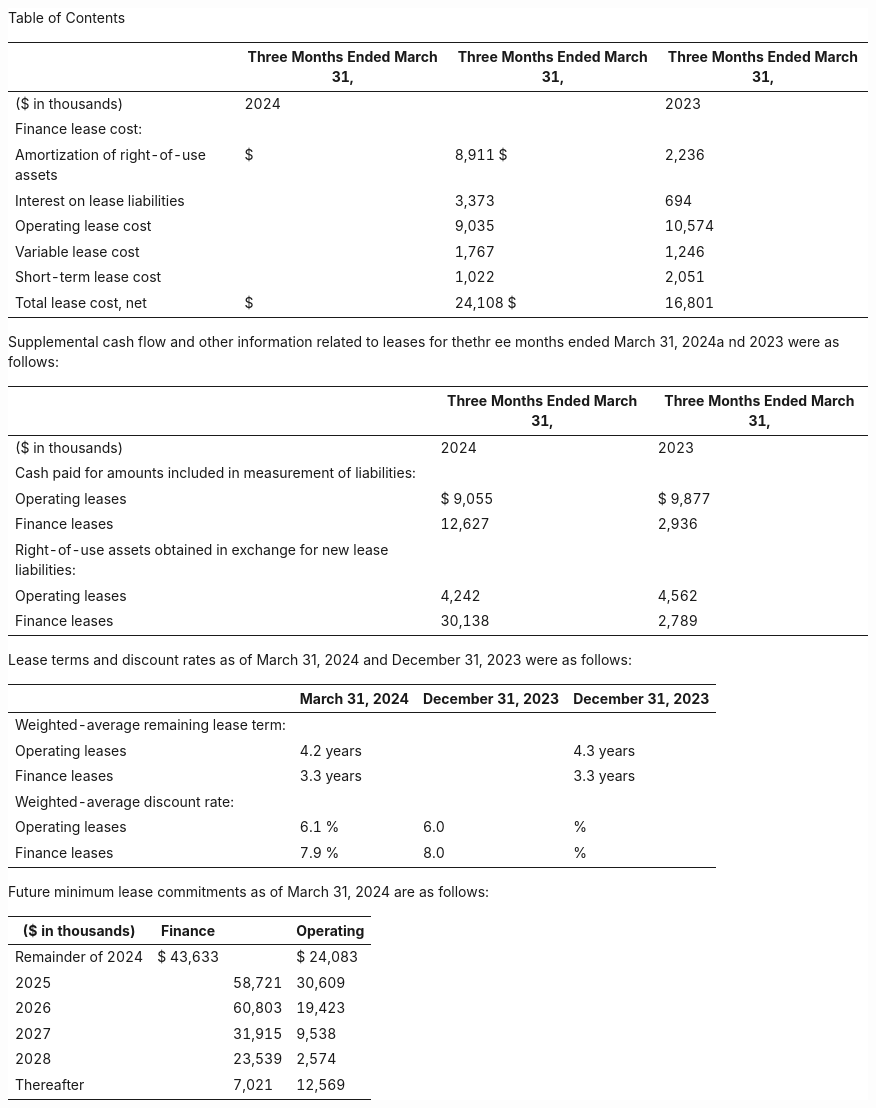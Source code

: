Table of Contents

| | Three Months Ended March 31, | Three Months Ended March 31, | Three Months Ended March 31, |
| --- | --- | --- | --- |
| ($ in thousands) | 2024 | | 2023 |
| Finance lease cost: | | | |
| Amortization of right-of-use assets | $ | 8,911 $ | 2,236 |
| Interest on lease liabilities | | 3,373 | 694 |
| Operating lease cost | | 9,035 | 10,574 |
| Variable lease cost | | 1,767 | 1,246 |
| Short-term lease cost | | 1,022 | 2,051 |
| Total lease cost, net | $ | 24,108 $ | 16,801 |

Supplemental cash flow and other information related to leases for thethr ee months ended March 31, 2024a nd 2023 were as follows:

| | Three Months Ended March 31, | Three Months Ended March 31, |
| --- | --- | --- |
| ($ in thousands) | 2024 | 2023 |
| Cash paid for amounts included in measurement of liabilities: | | |
| Operating leases | $ 9,055 | $ 9,877 |
| Finance leases | 12,627 | 2,936 |
| Right-of-use assets obtained in exchange for new lease liabilities: | | |
| Operating leases | 4,242 | 4,562 |
| Finance leases | 30,138 | 2,789 |

Lease terms and discount rates as of March 31, 2024 and December 31, 2023 were as follows:

| | March 31, 2024 | December 31, 2023 | December 31, 2023 |
| --- | --- | --- | --- |
| Weighted-average remaining lease term: | | | |
| Operating leases | 4.2 years | | 4.3 years |
| Finance leases | 3.3 years | | 3.3 years |
| Weighted-average discount rate: | | | |
| Operating leases | 6.1 % | 6.0 | % |
| Finance leases | 7.9 % | 8.0 | % |

Future minimum lease commitments as of March 31, 2024 are as follows:

| ($ in thousands) | Finance | | Operating |
| --- | --- | --- | --- |
| Remainder of 2024 | $ 43,633 | | $ 24,083 |
| 2025 | | 58,721 | 30,609 |
| 2026 | | 60,803 | 19,423 |
| 2027 | | 31,915 | 9,538 |
| 2028 | | 23,539 | 2,574 |
| Thereafter | | 7,021 | 12,569 |